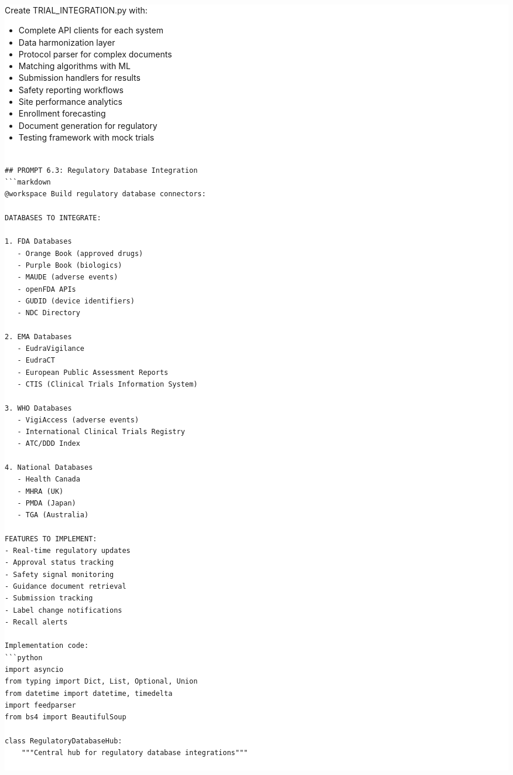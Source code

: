 
Create TRIAL_INTEGRATION.py with:
- Complete API clients for each system
- Data harmonization layer
- Protocol parser for complex documents
- Matching algorithms with ML
- Submission handlers for results
- Safety reporting workflows
- Site performance analytics
- Enrollment forecasting
- Document generation for regulatory
- Testing framework with mock trials
```

## PROMPT 6.3: Regulatory Database Integration
```markdown
@workspace Build regulatory database connectors:

DATABASES TO INTEGRATE:

1. FDA Databases
   - Orange Book (approved drugs)
   - Purple Book (biologics)
   - MAUDE (adverse events)
   - openFDA APIs
   - GUDID (device identifiers)
   - NDC Directory

2. EMA Databases
   - EudraVigilance
   - EudraCT
   - European Public Assessment Reports
   - CTIS (Clinical Trials Information System)

3. WHO Databases
   - VigiAccess (adverse events)
   - International Clinical Trials Registry
   - ATC/DDD Index

4. National Databases
   - Health Canada
   - MHRA (UK)
   - PMDA (Japan)
   - TGA (Australia)

FEATURES TO IMPLEMENT:
- Real-time regulatory updates
- Approval status tracking
- Safety signal monitoring
- Guidance document retrieval
- Submission tracking
- Label change notifications
- Recall alerts

Implementation code:
```python
import asyncio
from typing import Dict, List, Optional, Union
from datetime import datetime, timedelta
import feedparser
from bs4 import BeautifulSoup

class RegulatoryDatabaseHub:
    """Central hub for regulatory database integrations"""
    
```
